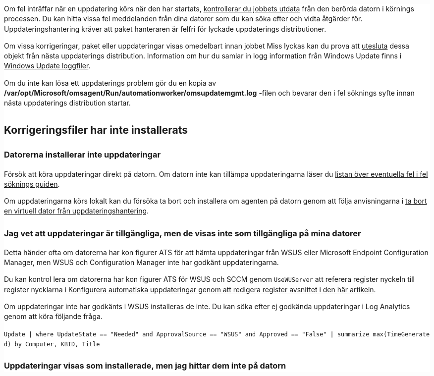 Om fel inträffar när en uppdatering körs när den har startats, [kontrollerar du jobbets utdata](../update-management/deploy-updates.md#view-results-of-a-completed-update-deployment) från den berörda datorn i körnings processen. Du kan hitta vissa fel meddelanden från dina datorer som du kan söka efter och vidta åtgärder för. Uppdateringshantering kräver att paket hanteraren är felfri för lyckade uppdaterings distributioner.

Om vissa korrigeringar, paket eller uppdateringar visas omedelbart innan jobbet Miss lyckas kan du prova att [utesluta](../update-management/deploy-updates.md#schedule-an-update-deployment) dessa objekt från nästa uppdaterings distribution. Information om hur du samlar in logg information från Windows Update finns i [Windows Update loggfiler](/windows/deployment/update/windows-update-logs).

Om du inte kan lösa ett uppdaterings problem gör du en kopia av **/var/opt/Microsoft/omsagent/Run/automationworker/omsupdatemgmt.log** -filen och bevarar den i fel söknings syfte innan nästa uppdaterings distribution startar.

## <a name="patches-arent-installed"></a>Korrigeringsfiler har inte installerats

### <a name="machines-dont-install-updates"></a>Datorerna installerar inte uppdateringar

Försök att köra uppdateringar direkt på datorn. Om datorn inte kan tillämpa uppdateringarna läser du [listan över eventuella fel i fel söknings guiden](#hresult).

Om uppdateringarna körs lokalt kan du försöka ta bort och installera om agenten på datorn genom att följa anvisningarna i [ta bort en virtuell dator från uppdateringshantering](../update-management/remove-vms.md).

### <a name="i-know-updates-are-available-but-they-dont-show-as-available-on-my-machines"></a>Jag vet att uppdateringar är tillgängliga, men de visas inte som tillgängliga på mina datorer

Detta händer ofta om datorerna har kon figurer ATS för att hämta uppdateringar från WSUS eller Microsoft Endpoint Configuration Manager, men WSUS och Configuration Manager inte har godkänt uppdateringarna.

Du kan kontrol lera om datorerna har kon figurer ATS för WSUS och SCCM genom `UseWUServer` att referera register nyckeln till register nycklarna i [Konfigurera automatiska uppdateringar genom att redigera register avsnittet i den här artikeln](https://support.microsoft.com/help/328010/how-to-configure-automatic-updates-by-using-group-policy-or-registry-s).

Om uppdateringar inte har godkänts i WSUS installeras de inte. Du kan söka efter ej godkända uppdateringar i Log Analytics genom att köra följande fråga.

  ```kusto
  Update | where UpdateState == "Needed" and ApprovalSource == "WSUS" and Approved == "False" | summarize max(TimeGenerated) by Computer, KBID, Title
  ```

### <a name="updates-show-as-installed-but-i-cant-find-them-on-my-machine"></a>Uppdateringar visas som installerade, men jag hittar dem inte på datorn
